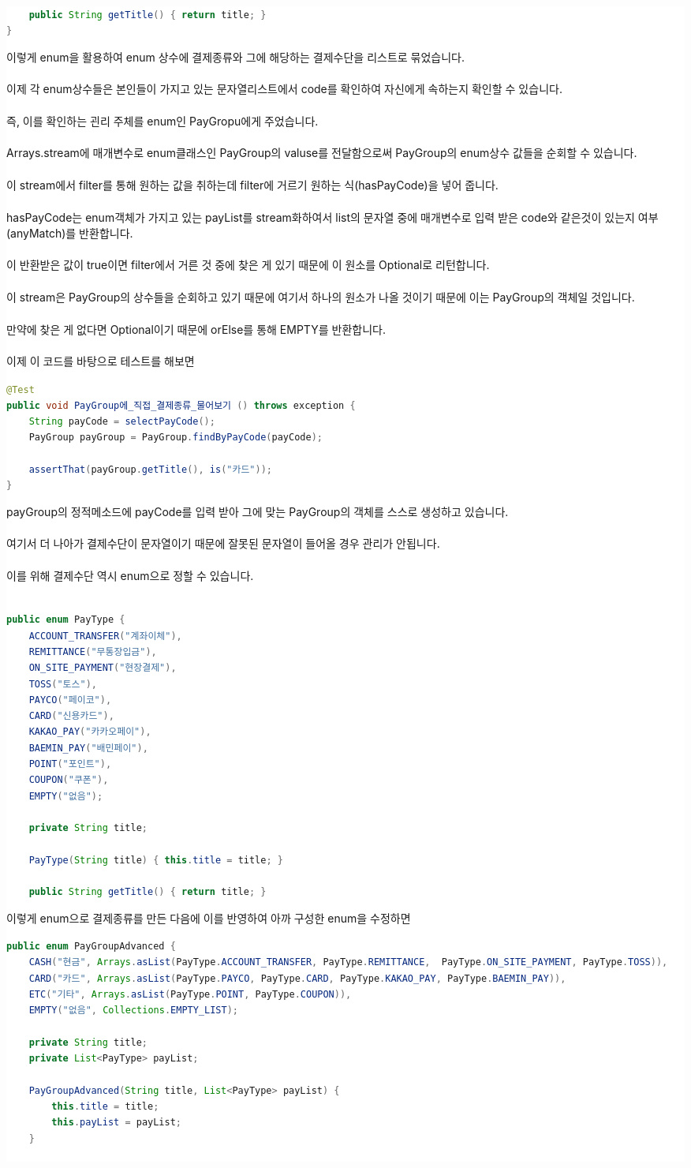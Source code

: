 ```java
    public String getTitle() { return title; }
}
```
이렇게 enum을 활용하여 enum 상수에 결제종류와 그에 해당하는 결제수단을 리스트로 묶었습니다.<br><br>
이제 각 enum상수들은 본인들이 가지고 있는 문자열리스트에서 code를 확인하여 자신에게 속하는지 확인할 수 있습니다.<br><br>
즉, 이를 확인하는 괸리 주체를 enum인 PayGropu에게 주었습니다.<br><br>
Arrays.stream에 매개변수로 enum클래스인 PayGroup의 valuse를 전달함으로써 PayGroup의 enum상수 값들을 순회할 수 있습니다.<br><br>
이 stream에서 filter를 통해 원하는 값을 취하는데 filter에 거르기 원하는 식(hasPayCode)을 넣어 줍니다.<br><br>
hasPayCode는 enum객체가 가지고 있는 payList를 stream화하여서 list의 문자열 중에 매개변수로 입력 받은 code와 같은것이 있는지 여부(anyMatch)를 반환합니다.<br><br>
이 반환받은 값이 true이면 filter에서 거른 것 중에 찾은 게 있기 때문에 이 원소를 Optional로 리턴합니다.<br><br>
이 stream은 PayGroup의 상수들을 순회하고 있기 때문에 여기서 하나의 원소가 나올 것이기 때문에 이는 PayGroup의 객체일 것입니다.<br><br>
만약에 찾은 게 없다면 Optional이기 때문에 orElse를 통해 EMPTY를 반환합니다.<br><br>
이제 이 코드를 바탕으로 테스트를 해보면
```java
@Test
public void PayGroup에_직접_결제종류_물어보기 () throws exception {
    String payCode = selectPayCode();
    PayGroup payGroup = PayGroup.findByPayCode(payCode);
    
    assertThat(payGroup.getTitle(), is("카드"));
}
```
payGroup의 정적메소드에 payCode를 입력 받아 그에 맞는 PayGroup의 객체를 스스로 생성하고 있습니다.<br><br>
여기서 더 나아가 결제수단이 문자열이기 때문에 잘못된 문자열이 들어올 경우 관리가 안됩니다.<br><br>
이를 위해 결제수단 역시 enum으로 정할 수 있습니다.<br><br>

```java
public enum PayType {
    ACCOUNT_TRANSFER("계좌이체"),
    REMITTANCE("무통장입금"),
    ON_SITE_PAYMENT("현장결제"),
    TOSS("토스"),
    PAYCO("페이코"),
    CARD("신용카드"),
    KAKAO_PAY("카카오페이"),
    BAEMIN_PAY("배민페이"),
    POINT("포인트"),
    COUPON("쿠폰"),
    EMPTY("없음");
    
    private String title;
    
    PayType(String title) { this.title = title; }
    
    public String getTitle() { return title; }
```
이렇게 enum으로 결제종류를 만든 다음에 이를 반영하여 아까 구성한 enum을 수정하면

```java
public enum PayGroupAdvanced {
    CASH("현금", Arrays.asList(PayType.ACCOUNT_TRANSFER, PayType.REMITTANCE,  PayType.ON_SITE_PAYMENT, PayType.TOSS)),
    CARD("카드", Arrays.asList(PayType.PAYCO, PayType.CARD, PayType.KAKAO_PAY, PayType.BAEMIN_PAY)),
    ETC("기타", Arrays.asList(PayType.POINT, PayType.COUPON)),
    EMPTY("없음", Collections.EMPTY_LIST);
    
    private String title;
    private List<PayType> payList;
    
    PayGroupAdvanced(String title, List<PayType> payList) {
        this.title = title;
        this.payList = payList;
    }
    
```